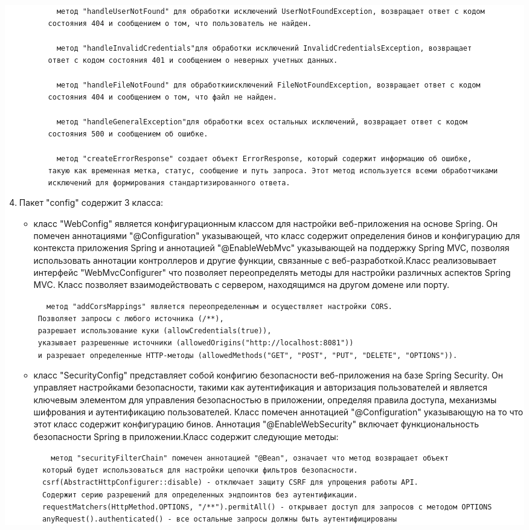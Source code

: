                 метод "handleUserNotFound" для обработки исключений UserNotFoundException, возвращает ответ с кодом
              состояния 404 и сообщением о том, что пользователь не найден.

                метод "handleInvalidCredentials"для обработки исключений InvalidCredentialsException, возвращает 
              ответ с кодом состояния 401 и сообщением о неверных учетных данных.

                метод "handleFileNotFound" для обработкиисключений FileNotFoundException, возвращает ответ с кодом 
              состояния 404 и сообщением о том, что файл не найден.

                метод "handleGeneralException"для обработки всех остальных исключений, возвращает ответ с кодом 
              состояния 500 и сообщением об ошибке.

                метод "createErrorResponse" создает объект ErrorResponse, который содержит информацию об ошибке,
              такую как временная метка, статус, сообщение и путь запроса. Этот метод используется всеми обработчиками 
              исключений для формирования стандартизированного ответа.
  

4.  Пакет "config"  содержит 3 класса:
    
       - класс "WebConfig" является конфигурационным классом для настройки веб-приложения на основе Spring. Он помечен
     аннотациями "@Configuration" указывающей, что класс содержит определения бинов и конфигурацию для контекста 
     приложения Spring и аннотацией "@EnableWebMvc" указывающей на поддержку Spring MVC, позволяя использовать
     аннотации контроллеров и другие функции, связанные с веб-разработкой.Класс реализовывает интерфейс "WebMvcConfigurer"
     что позволяет переопределять методы для настройки различных аспектов Spring MVC. Класс позволяет взаимодействовать 
     с сервером, находящимся на другом домене или порту.
              
                метод "addCorsMappings" является переопределенным и осуществляет настройки CORS.
              Позволяет запросы с любого источника (/**),
              разрешает использование куки (allowCredentials(true)),
              указывает разрешенные источники (allowedOrigins("http://localhost:8081"))
              и разрешает определенные HTTP-методы (allowedMethods("GET", "POST", "PUT", "DELETE", "OPTIONS")).


       - класс "SecurityConfig" представляет собой конфигию безопасности веб-приложения на базе Spring Security. Он управляет
     настройками безопасности, такими как аутентификация и авторизация пользователей и является ключевым элементом для
     управления безопасностью в приложении, определяя правила доступа, механизмы шифрования и аутентификацию 
     пользователей. Класс помечен аннотацией "@Configuration" указывающую на то что этот класс содержит конфигурацию бинов. 
     Аннотация "@EnableWebSecurity" включает функциональность безопасности Spring в приложении.Класс содержит следующие 
     методы:   
       
                 метод "securityFilterChain" помечен аннотацией "@Bean", означает что метод возвращает объект 
               который будет использоваться для настройки цепочки фильтров безопасности.
               csrf(AbstractHttpConfigurer::disable) - отключает защиту CSRF для упрощения работы API. 
               Содержит серию разрешений для определенных эндпоинтов без аутентификации.
               requestMatchers(HttpMethod.OPTIONS, "/**").permitAll() - открывает доступ для запросов с методом OPTIONS
               anyRequest().authenticated() - все остальные запросы должны быть аутентифицированы
